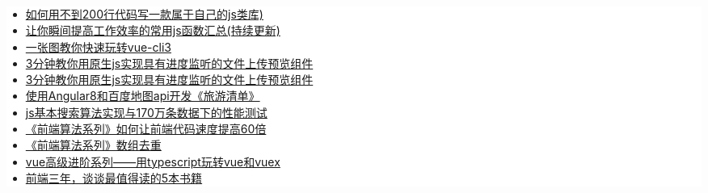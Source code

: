 *   [如何用不到200行代码写一款属于自己的js类库)](https://juejin.cn/post/6844903880707293198 "https://juejin.cn/post/6844903880707293198")
*   [让你瞬间提高工作效率的常用js函数汇总(持续更新)](https://juejin.cn/post/6844903878362660878 "https://juejin.cn/post/6844903878362660878")
*   [一张图教你快速玩转vue-cli3](https://juejin.cn/post/6844903877133729799 "https://juejin.cn/post/6844903877133729799")
*   [3分钟教你用原生js实现具有进度监听的文件上传预览组件](https://juejin.cn/post/6844903875632168968 "https://juejin.cn/post/6844903875632168968")
*   [3分钟教你用原生js实现具有进度监听的文件上传预览组件](https://juejin.cn/post/6844903875632168968 "https://juejin.cn/post/6844903875632168968")
*   [使用Angular8和百度地图api开发《旅游清单》](https://juejin.cn/post/6844903873212055560 "https://juejin.cn/post/6844903873212055560")
*   [js基本搜索算法实现与170万条数据下的性能测试](https://juejin.cn/post/6844903866610221064 "https://juejin.cn/post/6844903866610221064")
*   [《前端算法系列》如何让前端代码速度提高60倍](https://juejin.cn/post/6844903865553256461 "https://juejin.cn/post/6844903865553256461")
*   [《前端算法系列》数组去重](https://juejin.cn/post/6844903863674208269 "https://juejin.cn/post/6844903863674208269")
*   [vue高级进阶系列——用typescript玩转vue和vuex](https://juejin.cn/post/6844903831956897806 "https://juejin.cn/post/6844903831956897806")
*   [前端三年，谈谈最值得读的5本书籍](https://juejin.cn/post/6844903824788815879 "https://juejin.cn/post/6844903824788815879")